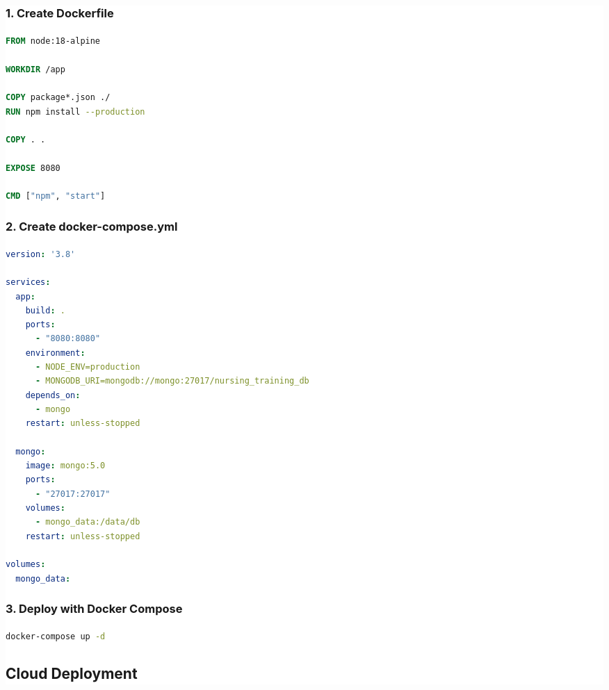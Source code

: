 ### 1. Create Dockerfile
```dockerfile
FROM node:18-alpine

WORKDIR /app

COPY package*.json ./
RUN npm install --production

COPY . .

EXPOSE 8080

CMD ["npm", "start"]
```

### 2. Create docker-compose.yml
```yaml
version: '3.8'

services:
  app:
    build: .
    ports:
      - "8080:8080"
    environment:
      - NODE_ENV=production
      - MONGODB_URI=mongodb://mongo:27017/nursing_training_db
    depends_on:
      - mongo
    restart: unless-stopped

  mongo:
    image: mongo:5.0
    ports:
      - "27017:27017"
    volumes:
      - mongo_data:/data/db
    restart: unless-stopped

volumes:
  mongo_data:
```

### 3. Deploy with Docker Compose
```bash
docker-compose up -d
```

## Cloud Deployment
